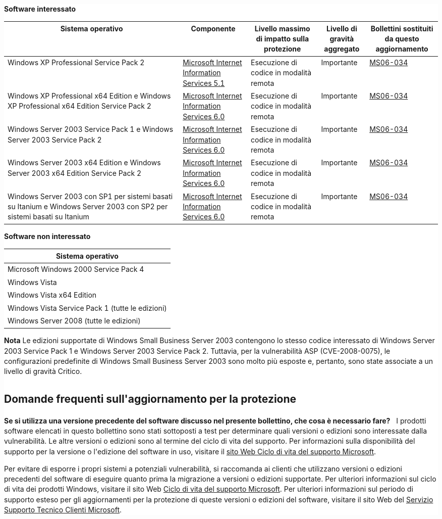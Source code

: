 **Software interessato**

| Sistema operativo                                                                                                     | Componente                                                                                                                                   | Livello massimo di impatto sulla protezione | Livello di gravità aggregato | Bollettini sostituiti da questo aggiornamento                       |
|-----------------------------------------------------------------------------------------------------------------------|----------------------------------------------------------------------------------------------------------------------------------------------|---------------------------------------------|------------------------------|---------------------------------------------------------------------|
| Windows XP Professional Service Pack 2                                                                                | [Microsoft Internet Information Services 5.1](http://www.microsoft.com/downloads/details.aspx?familyid=2b498065-d682-4227-b23e-d234d7d6a3fe) | Esecuzione di codice in modalità remota     | Importante                   | [MS06-034](http://technet.microsoft.com/security/bulletin/ms06-034) |
| Windows XP Professional x64 Edition e Windows XP Professional x64 Edition Service Pack 2                              | [Microsoft Internet Information Services 6.0](http://www.microsoft.com/downloads/details.aspx?familyid=df9875f7-04d6-486e-bdb5-35e9e305fa1d) | Esecuzione di codice in modalità remota     | Importante                   | [MS06-034](http://technet.microsoft.com/security/bulletin/ms06-034) |
| Windows Server 2003 Service Pack 1 e Windows Server 2003 Service Pack 2                                               | [Microsoft Internet Information Services 6.0](http://www.microsoft.com/downloads/details.aspx?familyid=6583e798-d16d-419c-aee1-30c3e6c635b3) | Esecuzione di codice in modalità remota     | Importante                   | [MS06-034](http://technet.microsoft.com/security/bulletin/ms06-034) |
| Windows Server 2003 x64 Edition e Windows Server 2003 x64 Edition Service Pack 2                                      | [Microsoft Internet Information Services 6.0](http://www.microsoft.com/downloads/details.aspx?familyid=e8286174-8209-409f-8805-e534715a741c) | Esecuzione di codice in modalità remota     | Importante                   | [MS06-034](http://technet.microsoft.com/security/bulletin/ms06-034) |
| Windows Server 2003 con SP1 per sistemi basati su Itanium e Windows Server 2003 con SP2 per sistemi basati su Itanium | [Microsoft Internet Information Services 6.0](http://www.microsoft.com/downloads/details.aspx?familyid=29faa70d-f1ac-4da4-b72a-faf1973cd845) | Esecuzione di codice in modalità remota     | Importante                   | [MS06-034](http://technet.microsoft.com/security/bulletin/ms06-034) |

**Software non interessato**

| Sistema operativo                                |
|--------------------------------------------------|
| Microsoft Windows 2000 Service Pack 4            |
| Windows Vista                                    |
| Windows Vista x64 Edition                        |
| Windows Vista Service Pack 1 (tutte le edizioni) |
| Windows Server 2008 (tutte le edizioni)          |

**Nota** Le edizioni supportate di Windows Small Business Server 2003 contengono lo stesso codice interessato di Windows Server 2003 Service Pack 1 e Windows Server 2003 Service Pack 2. Tuttavia, per la vulnerabilità ASP (CVE-2008-0075), le configurazioni predefinite di Windows Small Business Server 2003 sono molto più esposte e, pertanto, sono state associate a un livello di gravità Critico.

Domande frequenti sull'aggiornamento per la protezione
------------------------------------------------------

<span></span>
**Se si utilizza una versione precedente del software discusso nel presente bollettino, che cosa è necessario fare?**  
I prodotti software elencati in questo bollettino sono stati sottoposti a test per determinare quali versioni o edizioni sono interessate dalla vulnerabilità. Le altre versioni o edizioni sono al termine del ciclo di vita del supporto. Per informazioni sulla disponibilità del supporto per la versione o l'edizione del software in uso, visitare il [sito Web Ciclo di vita del supporto Microsoft](http://support.microsoft.com/?ln=it&scid=gp%3b%5bln%5d%3blifecycle&x=15&y=7).

Per evitare di esporre i propri sistemi a potenziali vulnerabilità, si raccomanda ai clienti che utilizzano versioni o edizioni precedenti del software di eseguire quanto prima la migrazione a versioni o edizioni supportate. Per ulteriori informazioni sul ciclo di vita dei prodotti Windows, visitare il sito Web [Ciclo di vita del supporto Microsoft](http://support.microsoft.com/?ln=it&scid=gp%3b%5bln%5d%3blifecycle&x=15&y=7). Per ulteriori informazioni sul periodo di supporto esteso per gli aggiornamenti per la protezione di queste versioni o edizioni del software, visitare il sito Web del [Servizio Supporto Tecnico Clienti Microsoft](http://go.microsoft.com/fwlink/?linkid=33328).
